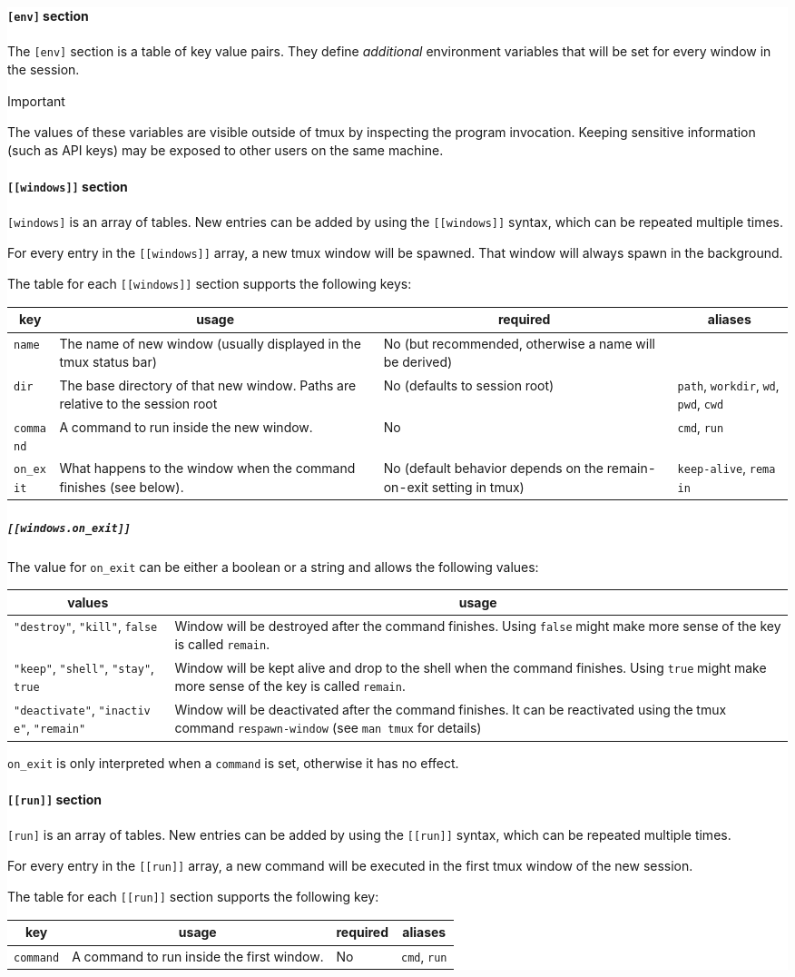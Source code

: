 #### `[env]` section

The `[env]` section is a table of key value pairs.
They define _additional_ environment variables that will be set for every window in the session.

> [!IMPORTANT]
> The values of these variables are visible outside of tmux by inspecting the program invocation.
> Keeping sensitive information (such as API keys) may be exposed to other users on the same machine.

#### `[[windows]]` section

`[windows]` is an array of tables.
New entries can be added by using the `[[windows]]` syntax, which can be repeated multiple times.

For every entry in the `[[windows]]` array, a new tmux window will be spawned.
That window will always spawn in the background.

The table for each `[[windows]]` section supports the following keys:

key | usage | required | aliases
----|-------|----------|--------
`name`    | The name of new window (usually displayed in the tmux status bar)             | No (but recommended, otherwise a name will be derived)              | 
`dir`     | The base directory of that new window. Paths are relative to the session root | No (defaults to session root)                                       | `path`, `workdir`, `wd`, `pwd`, `cwd`
`command` | A command to run inside the new window.                                       | No                                                                  | `cmd`, `run`
`on_exit` | What happens to the window when the command finishes (see below).             | No (default behavior depends on the remain-on-exit setting in tmux) | `keep-alive`, `remain`

##### `[[windows.on_exit]]`

The value for `on_exit` can be either a boolean or a string and allows the following values:

values                                   | usage
-----------------------------------------|------
`"destroy"`, `"kill"`, `false`           | Window will be destroyed after the command finishes. Using `false` might make more sense of the key is called `remain`.
`"keep"`, `"shell"`, `"stay"`, `true`    | Window will be kept alive and drop to the shell when the command finishes. Using `true` might make more sense of the key is called `remain`.
`"deactivate"`, `"inactive"`, `"remain"` | Window will be deactivated after the command finishes. It can be reactivated using the tmux command `respawn-window` (see `man tmux` for details)

`on_exit` is only interpreted when a `command` is set, otherwise it has no effect.

#### `[[run]]` section

`[run]` is an array of tables.
New entries can be added by using the `[[run]]` syntax, which can be repeated multiple times.

For every entry in the `[[run]]` array, a new command will be executed in the first tmux window of the new session.

The table for each `[[run]]` section supports the following key:

key       | usage                                     | required | aliases
----------|-------------------------------------------|----------|-------------
`command` | A command to run inside the first window. | No       | `cmd`, `run`
